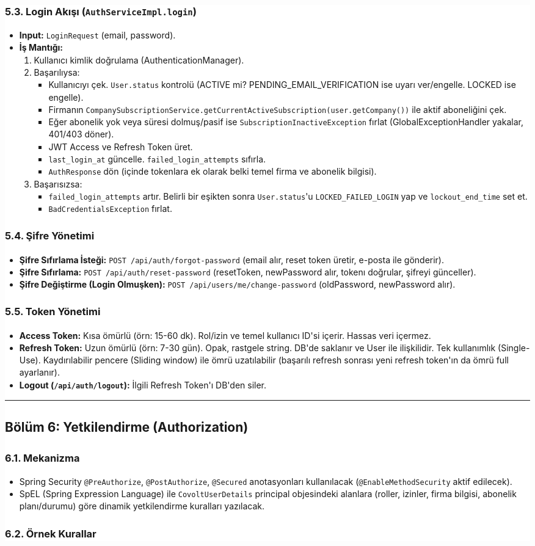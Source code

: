 ### 5.3. Login Akışı (`AuthServiceImpl.login`)

- **Input:** `LoginRequest` (email, password).
- **İş Mantığı:**
  1.  Kullanıcı kimlik doğrulama (AuthenticationManager).
  2.  Başarılıysa:
      - Kullanıcıyı çek. `User.status` kontrolü (ACTIVE mi? PENDING_EMAIL_VERIFICATION ise uyarı ver/engelle. LOCKED ise engelle).
      - Firmanın `CompanySubscriptionService.getCurrentActiveSubscription(user.getCompany())` ile aktif aboneliğini çek.
      - Eğer abonelik yok veya süresi dolmuş/pasif ise `SubscriptionInactiveException` fırlat (GlobalExceptionHandler yakalar, 401/403 döner).
      - JWT Access ve Refresh Token üret.
      - `last_login_at` güncelle. `failed_login_attempts` sıfırla.
      - `AuthResponse` dön (içinde tokenlara ek olarak belki temel firma ve abonelik bilgisi).
  3.  Başarısızsa:
      - `failed_login_attempts` artır. Belirli bir eşikten sonra `User.status`'u `LOCKED_FAILED_LOGIN` yap ve `lockout_end_time` set et.
      - `BadCredentialsException` fırlat.

### 5.4. Şifre Yönetimi

- **Şifre Sıfırlama İsteği:** `POST /api/auth/forgot-password` (email alır, reset token üretir, e-posta ile gönderir).
- **Şifre Sıfırlama:** `POST /api/auth/reset-password` (resetToken, newPassword alır, tokenı doğrular, şifreyi günceller).
- **Şifre Değiştirme (Login Olmuşken):** `POST /api/users/me/change-password` (oldPassword, newPassword alır).

### 5.5. Token Yönetimi

- **Access Token:** Kısa ömürlü (örn: 15-60 dk). Rol/izin ve temel kullanıcı ID'si içerir. Hassas veri içermez.
- **Refresh Token:** Uzun ömürlü (örn: 7-30 gün). Opak, rastgele string. DB'de saklanır ve User ile ilişkilidir. Tek kullanımlık (Single-Use). Kaydırılabilir pencere (Sliding window) ile ömrü uzatılabilir (başarılı refresh sonrası yeni refresh token'ın da ömrü full ayarlanır).
- **Logout (`/api/auth/logout`):** İlgili Refresh Token'ı DB'den siler.

---

## Bölüm 6: Yetkilendirme (Authorization)

### 6.1. Mekanizma

- Spring Security `@PreAuthorize`, `@PostAuthorize`, `@Secured` anotasyonları kullanılacak (`@EnableMethodSecurity` aktif edilecek).
- SpEL (Spring Expression Language) ile `CovoltUserDetails` principal objesindeki alanlara (roller, izinler, firma bilgisi, abonelik planı/durumu) göre dinamik yetkilendirme kuralları yazılacak.

### 6.2. Örnek Kurallar
